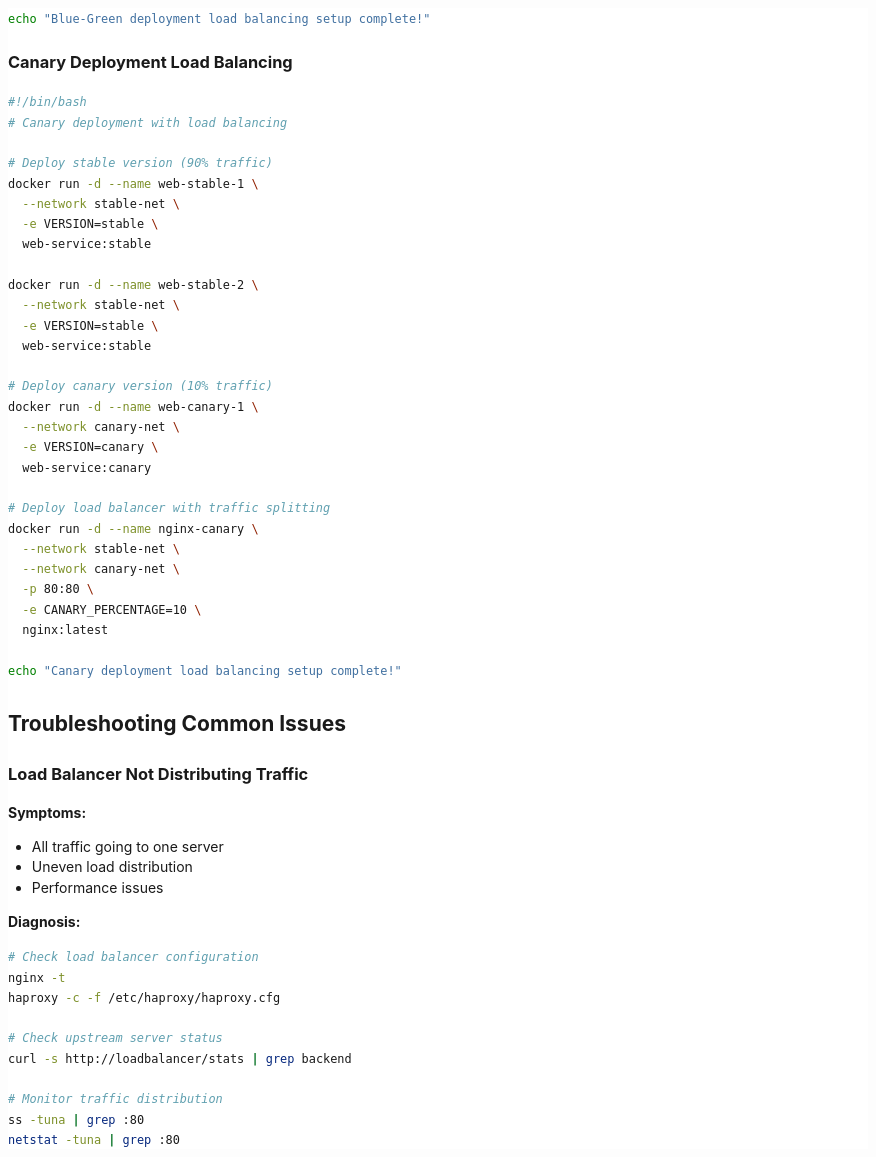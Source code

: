 ```bash
echo "Blue-Green deployment load balancing setup complete!"
```

### Canary Deployment Load Balancing
```bash
#!/bin/bash
# Canary deployment with load balancing

# Deploy stable version (90% traffic)
docker run -d --name web-stable-1 \
  --network stable-net \
  -e VERSION=stable \
  web-service:stable

docker run -d --name web-stable-2 \
  --network stable-net \
  -e VERSION=stable \
  web-service:stable

# Deploy canary version (10% traffic)
docker run -d --name web-canary-1 \
  --network canary-net \
  -e VERSION=canary \
  web-service:canary

# Deploy load balancer with traffic splitting
docker run -d --name nginx-canary \
  --network stable-net \
  --network canary-net \
  -p 80:80 \
  -e CANARY_PERCENTAGE=10 \
  nginx:latest

echo "Canary deployment load balancing setup complete!"
```

## Troubleshooting Common Issues

### Load Balancer Not Distributing Traffic
**Symptoms:**
- All traffic going to one server
- Uneven load distribution
- Performance issues

**Diagnosis:**
```bash
# Check load balancer configuration
nginx -t
haproxy -c -f /etc/haproxy/haproxy.cfg

# Check upstream server status
curl -s http://loadbalancer/stats | grep backend

# Monitor traffic distribution
ss -tuna | grep :80
netstat -tuna | grep :80
```
